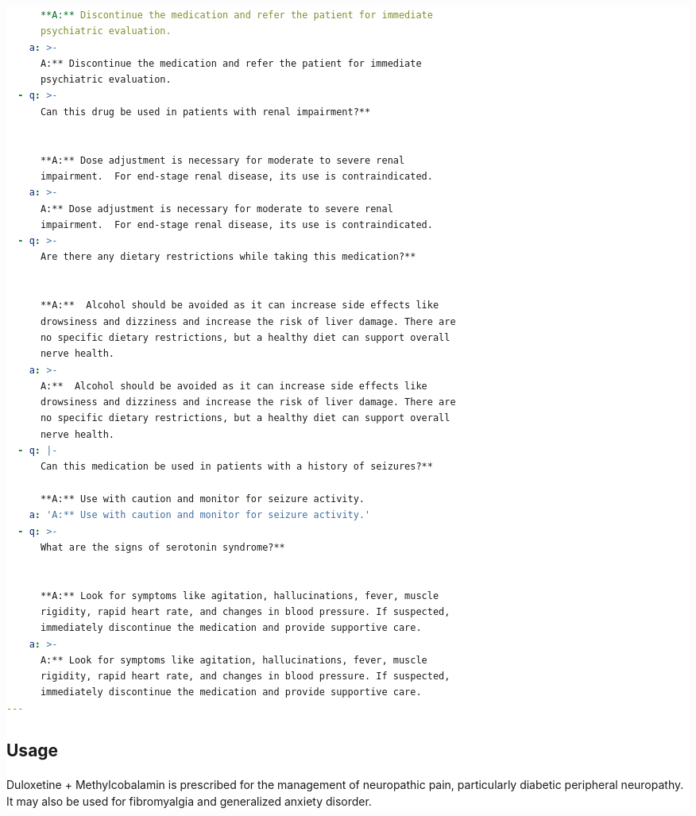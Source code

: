```yaml
      **A:** Discontinue the medication and refer the patient for immediate
      psychiatric evaluation.
    a: >-
      A:** Discontinue the medication and refer the patient for immediate
      psychiatric evaluation.
  - q: >-
      Can this drug be used in patients with renal impairment?**


      **A:** Dose adjustment is necessary for moderate to severe renal
      impairment.  For end-stage renal disease, its use is contraindicated.
    a: >-
      A:** Dose adjustment is necessary for moderate to severe renal
      impairment.  For end-stage renal disease, its use is contraindicated.
  - q: >-
      Are there any dietary restrictions while taking this medication?**


      **A:**  Alcohol should be avoided as it can increase side effects like
      drowsiness and dizziness and increase the risk of liver damage. There are
      no specific dietary restrictions, but a healthy diet can support overall
      nerve health.
    a: >-
      A:**  Alcohol should be avoided as it can increase side effects like
      drowsiness and dizziness and increase the risk of liver damage. There are
      no specific dietary restrictions, but a healthy diet can support overall
      nerve health.
  - q: |-
      Can this medication be used in patients with a history of seizures?**

      **A:** Use with caution and monitor for seizure activity.
    a: 'A:** Use with caution and monitor for seizure activity.'
  - q: >-
      What are the signs of serotonin syndrome?**


      **A:** Look for symptoms like agitation, hallucinations, fever, muscle
      rigidity, rapid heart rate, and changes in blood pressure. If suspected,
      immediately discontinue the medication and provide supportive care.
    a: >-
      A:** Look for symptoms like agitation, hallucinations, fever, muscle
      rigidity, rapid heart rate, and changes in blood pressure. If suspected,
      immediately discontinue the medication and provide supportive care.
---
```

## **Usage**

Duloxetine + Methylcobalamin is prescribed for the management of neuropathic pain, particularly diabetic peripheral neuropathy.  It may also be used for fibromyalgia and generalized anxiety disorder.
